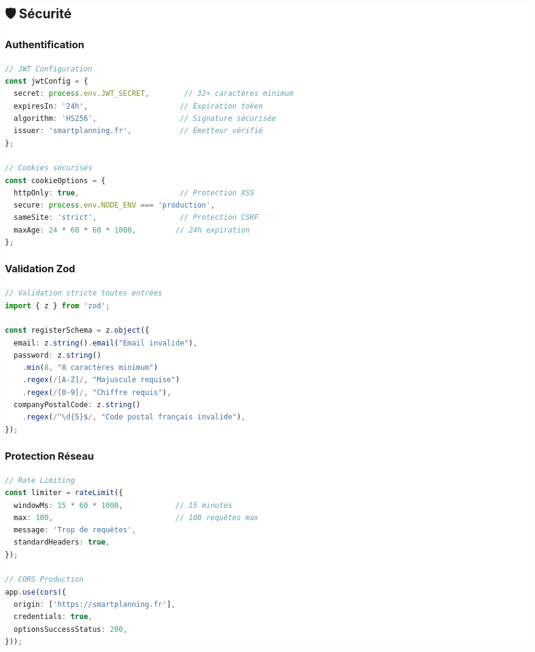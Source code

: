 ## 🛡️ Sécurité

### Authentification
```typescript
// JWT Configuration
const jwtConfig = {
  secret: process.env.JWT_SECRET,        // 32+ caractères minimum
  expiresIn: '24h',                     // Expiration token
  algorithm: 'HS256',                   // Signature sécurisée
  issuer: 'smartplanning.fr',           // Émetteur vérifié
};

// Cookies sécurisés
const cookieOptions = {
  httpOnly: true,                       // Protection XSS
  secure: process.env.NODE_ENV === 'production',
  sameSite: 'strict',                   // Protection CSRF
  maxAge: 24 * 60 * 60 * 1000,         // 24h expiration
};
```

### Validation Zod
```typescript
// Validation stricte toutes entrées
import { z } from 'zod';

const registerSchema = z.object({
  email: z.string().email("Email invalide"),
  password: z.string()
    .min(8, "8 caractères minimum")
    .regex(/[A-Z]/, "Majuscule requise")
    .regex(/[0-9]/, "Chiffre requis"),
  companyPostalCode: z.string()
    .regex(/^\d{5}$/, "Code postal français invalide"),
});
```

### Protection Réseau
```typescript
// Rate Limiting
const limiter = rateLimit({
  windowMs: 15 * 60 * 1000,            // 15 minutes
  max: 100,                            // 100 requêtes max
  message: 'Trop de requêtes',
  standardHeaders: true,
});

// CORS Production
app.use(cors({
  origin: ['https://smartplanning.fr'],
  credentials: true,
  optionsSuccessStatus: 200,
}));
```
